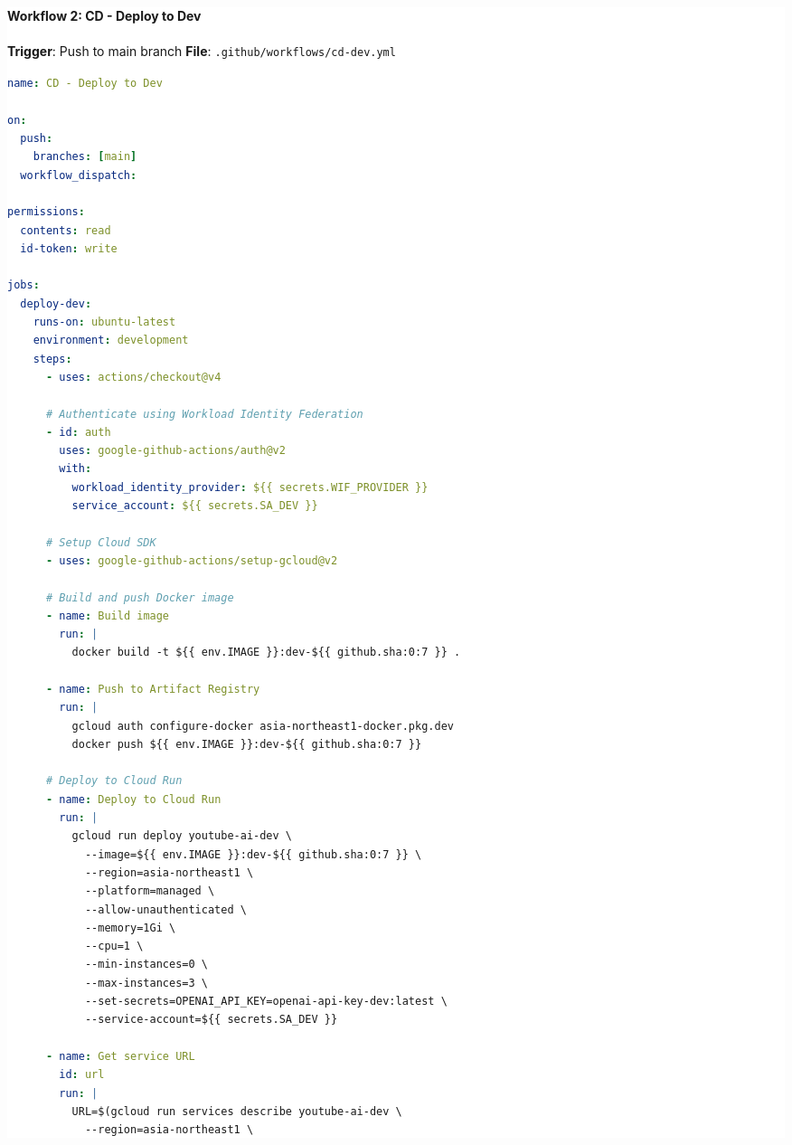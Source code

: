 #### Workflow 2: CD - Deploy to Dev

**Trigger**: Push to main branch
**File**: `.github/workflows/cd-dev.yml`

```yaml
name: CD - Deploy to Dev

on:
  push:
    branches: [main]
  workflow_dispatch:

permissions:
  contents: read
  id-token: write

jobs:
  deploy-dev:
    runs-on: ubuntu-latest
    environment: development
    steps:
      - uses: actions/checkout@v4

      # Authenticate using Workload Identity Federation
      - id: auth
        uses: google-github-actions/auth@v2
        with:
          workload_identity_provider: ${{ secrets.WIF_PROVIDER }}
          service_account: ${{ secrets.SA_DEV }}

      # Setup Cloud SDK
      - uses: google-github-actions/setup-gcloud@v2

      # Build and push Docker image
      - name: Build image
        run: |
          docker build -t ${{ env.IMAGE }}:dev-${{ github.sha:0:7 }} .

      - name: Push to Artifact Registry
        run: |
          gcloud auth configure-docker asia-northeast1-docker.pkg.dev
          docker push ${{ env.IMAGE }}:dev-${{ github.sha:0:7 }}

      # Deploy to Cloud Run
      - name: Deploy to Cloud Run
        run: |
          gcloud run deploy youtube-ai-dev \
            --image=${{ env.IMAGE }}:dev-${{ github.sha:0:7 }} \
            --region=asia-northeast1 \
            --platform=managed \
            --allow-unauthenticated \
            --memory=1Gi \
            --cpu=1 \
            --min-instances=0 \
            --max-instances=3 \
            --set-secrets=OPENAI_API_KEY=openai-api-key-dev:latest \
            --service-account=${{ secrets.SA_DEV }}

      - name: Get service URL
        id: url
        run: |
          URL=$(gcloud run services describe youtube-ai-dev \
            --region=asia-northeast1 \
```